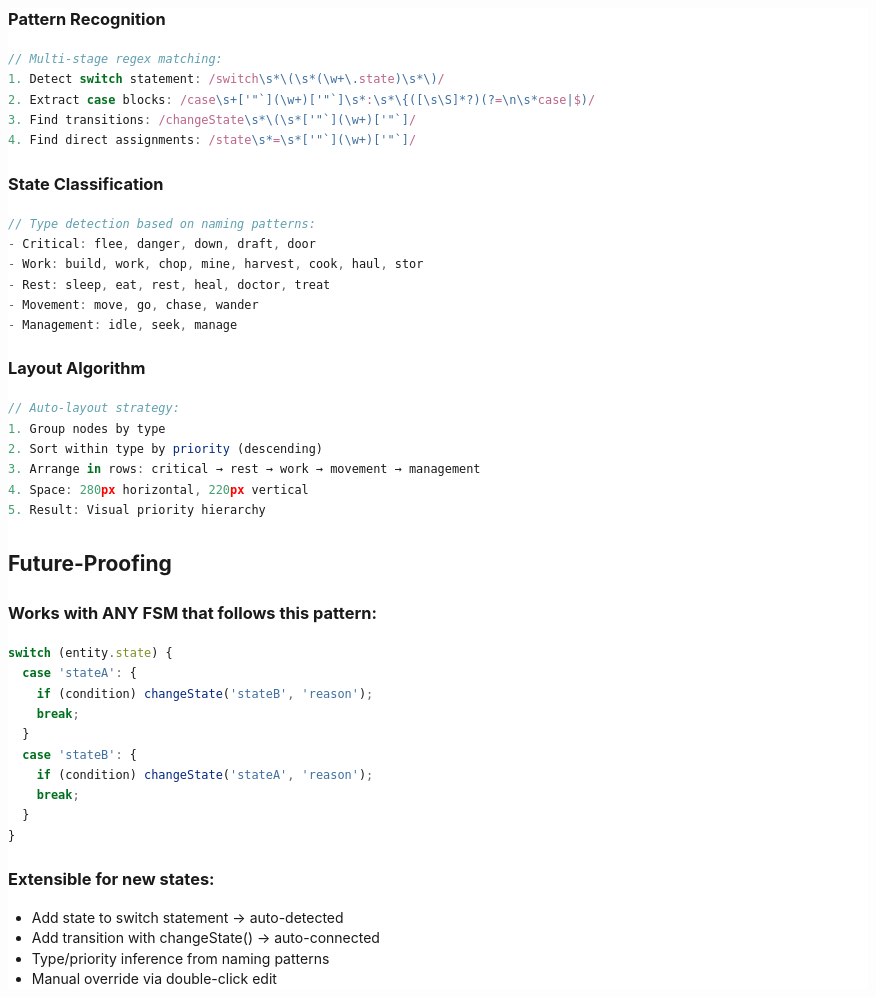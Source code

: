 ### Pattern Recognition
```javascript
// Multi-stage regex matching:
1. Detect switch statement: /switch\s*\(\s*(\w+\.state)\s*\)/
2. Extract case blocks: /case\s+['"`](\w+)['"`]\s*:\s*\{([\s\S]*?)(?=\n\s*case|$)/
3. Find transitions: /changeState\s*\(\s*['"`](\w+)['"`]/
4. Find direct assignments: /state\s*=\s*['"`](\w+)['"`]/
```

### State Classification
```javascript
// Type detection based on naming patterns:
- Critical: flee, danger, down, draft, door
- Work: build, work, chop, mine, harvest, cook, haul, stor
- Rest: sleep, eat, rest, heal, doctor, treat
- Movement: move, go, chase, wander
- Management: idle, seek, manage
```

### Layout Algorithm
```javascript
// Auto-layout strategy:
1. Group nodes by type
2. Sort within type by priority (descending)
3. Arrange in rows: critical → rest → work → movement → management
4. Space: 280px horizontal, 220px vertical
5. Result: Visual priority hierarchy
```

## Future-Proofing

### Works with ANY FSM that follows this pattern:
```typescript
switch (entity.state) {
  case 'stateA': {
    if (condition) changeState('stateB', 'reason');
    break;
  }
  case 'stateB': {
    if (condition) changeState('stateA', 'reason');
    break;
  }
}
```

### Extensible for new states:
- Add state to switch statement → auto-detected
- Add transition with changeState() → auto-connected
- Type/priority inference from naming patterns
- Manual override via double-click edit
